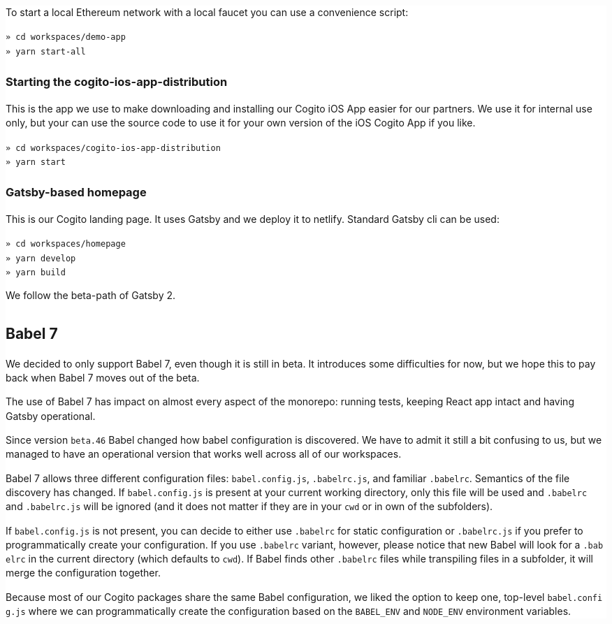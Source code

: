 To start a local Ethereum network with a local faucet you can use a convenience script:

```bash
» cd workspaces/demo-app
» yarn start-all
```

### Starting the cogito-ios-app-distribution

This is the app we use to make downloading and installing our Cogito iOS App easier for our partners. We use it for internal use only, but your can use the source code to use it for your own version of the iOS Cogito App if you like.

```bash
» cd workspaces/cogito-ios-app-distribution
» yarn start
```

### Gatsby-based homepage

This is our Cogito landing page. It uses Gatsby and we deploy it to netlify. Standard Gatsby cli can be used:

```bash
» cd workspaces/homepage
» yarn develop
» yarn build
```

We follow the beta-path of Gatsby 2.

## Babel 7

We decided to only support Babel 7, even though it is still in beta. It introduces some difficulties for now, but we hope this to pay back when Babel 7 moves out of the beta.

The use of Babel 7 has impact on almost every aspect of the monorepo: running tests, keeping React app intact and having Gatsby operational.

Since version `beta.46` Babel changed how babel configuration is discovered. We have to admit it still a bit confusing to us, but we managed to have an operational version that works well across all of our workspaces.

Babel 7 allows three different configuration files: `babel.config.js`, `.babelrc.js`, and familiar `.babelrc`. Semantics of the file discovery has changed. If `babel.config.js` is present at your current working directory, only this file will be used and `.babelrc` and `.babelrc.js` will be ignored (and it does not matter if they are in your `cwd` or in own of the subfolders).

If `babel.config.js` is not present, you can decide to either use `.babelrc` for static configuration or `.babelrc.js` if you prefer to programmatically create your configuration. If you use `.babelrc` variant, however, please notice that new Babel will look for a `.babelrc` in the current directory (which defaults to `cwd`). If Babel finds other `.babelrc` files while transpiling files in a subfolder, it will merge the configuration together.

Because most of our Cogito packages share the same Babel configuration, we liked the option to keep one, top-level `babel.config.js` where we can programmatically create the configuration based on the `BABEL_ENV` and `NODE_ENV` environment variables.
